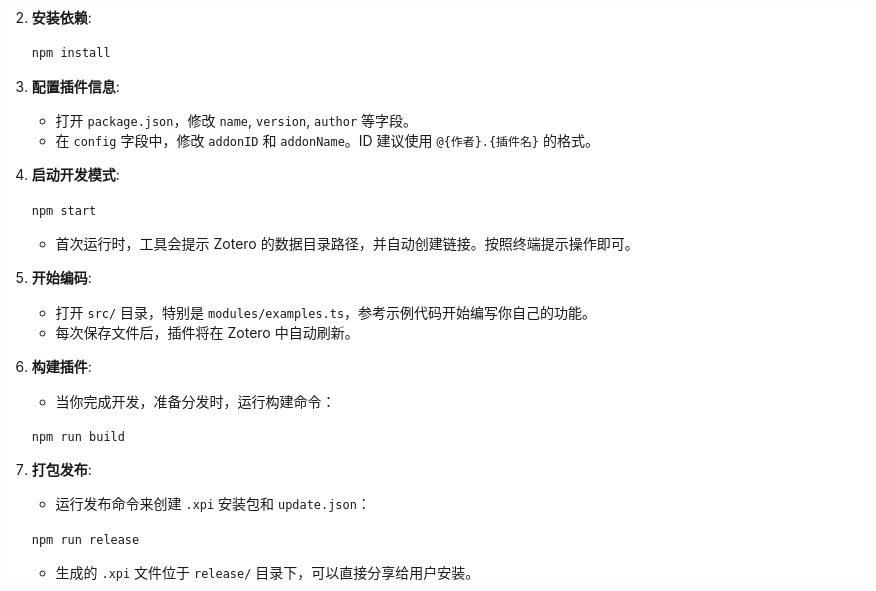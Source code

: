 2.  **安装依赖**:
    ```bash
    npm install
    ```

3.  **配置插件信息**:
    *   打开 `package.json`，修改 `name`, `version`, `author` 等字段。
    *   在 `config` 字段中，修改 `addonID` 和 `addonName`。ID 建议使用 `@{作者}.{插件名}` 的格式。

4.  **启动开发模式**:
    ```bash
    npm start
    ```
    *   首次运行时，工具会提示 Zotero 的数据目录路径，并自动创建链接。按照终端提示操作即可。

5.  **开始编码**:
    *   打开 `src/` 目录，特别是 `modules/examples.ts`，参考示例代码开始编写你自己的功能。
    *   每次保存文件后，插件将在 Zotero 中自动刷新。

6.  **构建插件**:
    *   当你完成开发，准备分发时，运行构建命令：
    ```bash
    npm run build
    ```

7.  **打包发布**:
    *   运行发布命令来创建 `.xpi` 安装包和 `update.json`：
    ```bash
    npm run release
    ```
    *   生成的 `.xpi` 文件位于 `release/` 目录下，可以直接分享给用户安装。